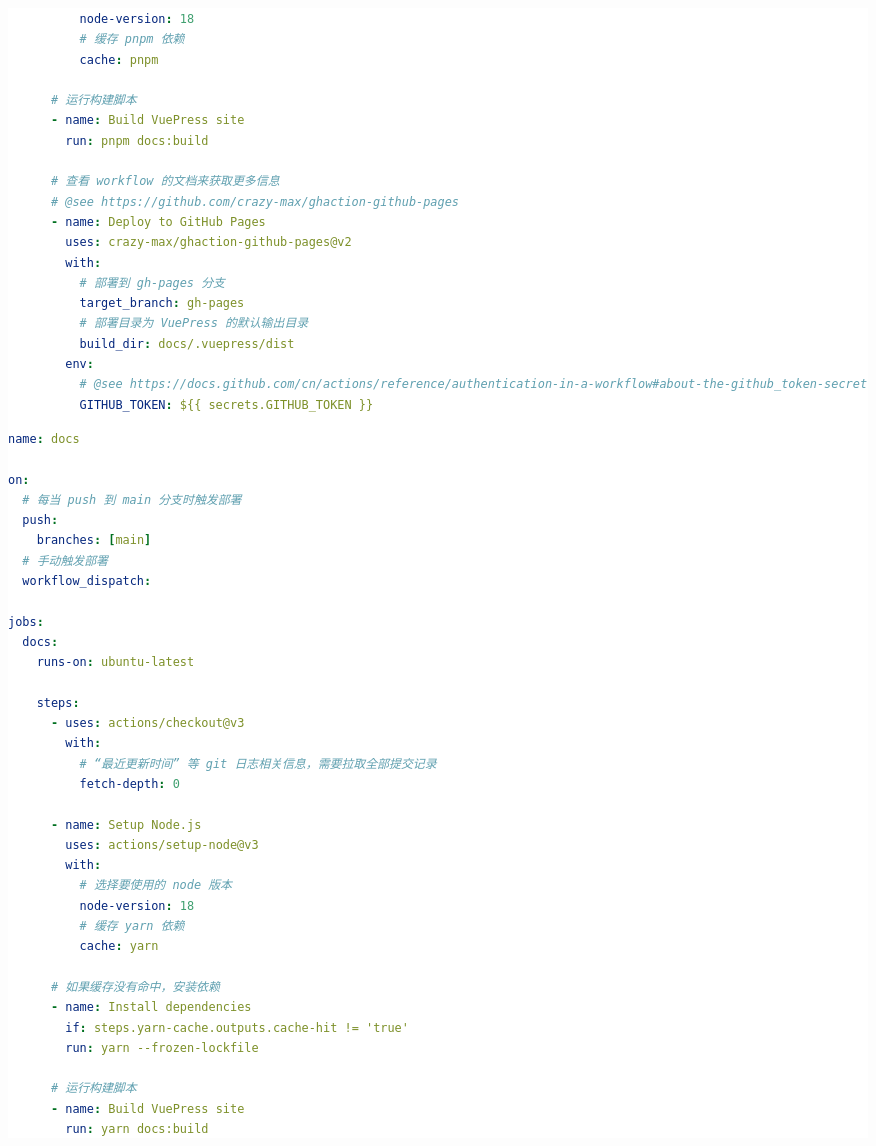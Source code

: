 ```yaml
          node-version: 18
          # 缓存 pnpm 依赖
          cache: pnpm

      # 运行构建脚本
      - name: Build VuePress site
        run: pnpm docs:build

      # 查看 workflow 的文档来获取更多信息
      # @see https://github.com/crazy-max/ghaction-github-pages
      - name: Deploy to GitHub Pages
        uses: crazy-max/ghaction-github-pages@v2
        with:
          # 部署到 gh-pages 分支
          target_branch: gh-pages
          # 部署目录为 VuePress 的默认输出目录
          build_dir: docs/.vuepress/dist
        env:
          # @see https://docs.github.com/cn/actions/reference/authentication-in-a-workflow#about-the-github_token-secret
          GITHUB_TOKEN: ${{ secrets.GITHUB_TOKEN }}
```

  </CodeGroupItem>

  <CodeGroupItem title="YARN">

```yaml
name: docs

on:
  # 每当 push 到 main 分支时触发部署
  push:
    branches: [main]
  # 手动触发部署
  workflow_dispatch:

jobs:
  docs:
    runs-on: ubuntu-latest

    steps:
      - uses: actions/checkout@v3
        with:
          # “最近更新时间” 等 git 日志相关信息，需要拉取全部提交记录
          fetch-depth: 0

      - name: Setup Node.js
        uses: actions/setup-node@v3
        with:
          # 选择要使用的 node 版本
          node-version: 18
          # 缓存 yarn 依赖
          cache: yarn

      # 如果缓存没有命中，安装依赖
      - name: Install dependencies
        if: steps.yarn-cache.outputs.cache-hit != 'true'
        run: yarn --frozen-lockfile

      # 运行构建脚本
      - name: Build VuePress site
        run: yarn docs:build

```